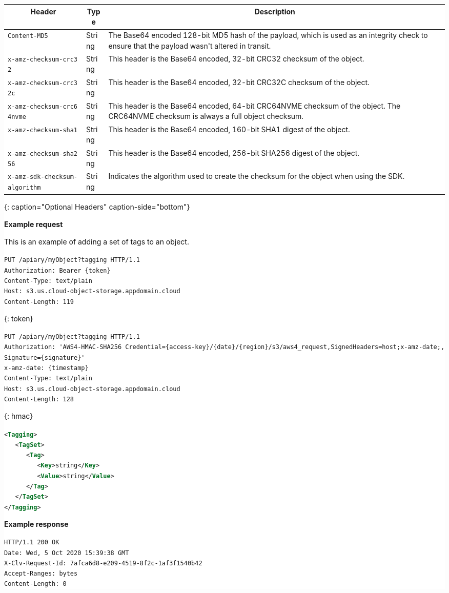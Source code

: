 |Header                    | Type   | Description |
|--------------------------|--------|-------------------------------------------------------------|
|`Content-MD5` | String | The Base64 encoded 128-bit MD5 hash of the payload, which is used as an integrity check to ensure that the payload wasn't altered in transit.|
| `x-amz-checksum-crc32` | String | This header is the Base64 encoded, 32-bit CRC32 checksum of the object. |
| `x-amz-checksum-crc32c` | String | This header is the Base64 encoded, 32-bit CRC32C checksum of the object.|
| `x-amz-checksum-crc64nvme` | String | This header is the Base64 encoded, 64-bit CRC64NVME checksum of the object. The CRC64NVME checksum is always a full object checksum. |
| `x-amz-checksum-sha1` | String | This header is the Base64 encoded, 160-bit SHA1 digest of the object. |
| `x-amz-checksum-sha256` | String | This header is the Base64 encoded, 256-bit SHA256 digest of the object. |
| `x-amz-sdk-checksum-algorithm` | String | Indicates the algorithm used to create the checksum for the object when using the SDK. |
{: caption="Optional Headers" caption-side="bottom"}

**Example request**

This is an example of adding a set of tags to an object.

```http
PUT /apiary/myObject?tagging HTTP/1.1
Authorization: Bearer {token}
Content-Type: text/plain
Host: s3.us.cloud-object-storage.appdomain.cloud
Content-Length: 119
```
{: token}

```http
PUT /apiary/myObject?tagging HTTP/1.1
Authorization: 'AWS4-HMAC-SHA256 Credential={access-key}/{date}/{region}/s3/aws4_request,SignedHeaders=host;x-amz-date;,Signature={signature}'
x-amz-date: {timestamp}
Content-Type: text/plain
Host: s3.us.cloud-object-storage.appdomain.cloud
Content-Length: 128
```
{: hmac}

```xml
<Tagging>
   <TagSet>
      <Tag>
         <Key>string</Key>
         <Value>string</Value>
      </Tag>
   </TagSet>
</Tagging>
```


**Example response**

```http
HTTP/1.1 200 OK
Date: Wed, 5 Oct 2020 15:39:38 GMT
X-Clv-Request-Id: 7afca6d8-e209-4519-8f2c-1af3f1540b42
Accept-Ranges: bytes
Content-Length: 0
```
